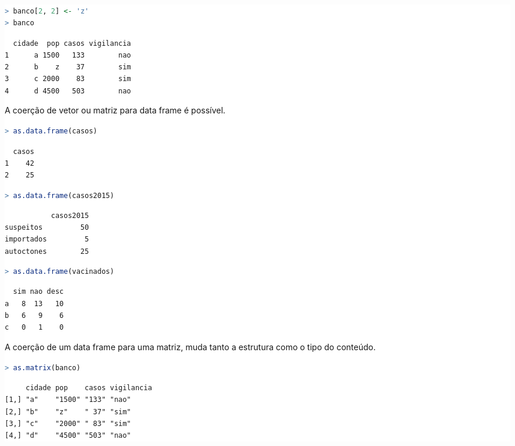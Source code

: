 
```r
> banco[2, 2] <- 'z'
> banco
```

```
  cidade  pop casos vigilancia
1      a 1500   133        nao
2      b    z    37        sim
3      c 2000    83        sim
4      d 4500   503        nao
```

A coerção de vetor ou matriz para data frame é possível.


```r
> as.data.frame(casos)
```

```
  casos
1    42
2    25
```

```r
> as.data.frame(casos2015)
```

```
           casos2015
suspeitos         50
importados         5
autoctones        25
```

```r
> as.data.frame(vacinados)
```

```
  sim nao desc
a   8  13   10
b   6   9    6
c   0   1    0
```

A coerção de um data frame para uma matriz, muda tanto a estrutura como o tipo do conteúdo.


```r
> as.matrix(banco)
```

```
     cidade pop    casos vigilancia
[1,] "a"    "1500" "133" "nao"     
[2,] "b"    "z"    " 37" "sim"     
[3,] "c"    "2000" " 83" "sim"     
[4,] "d"    "4500" "503" "nao"     
```
